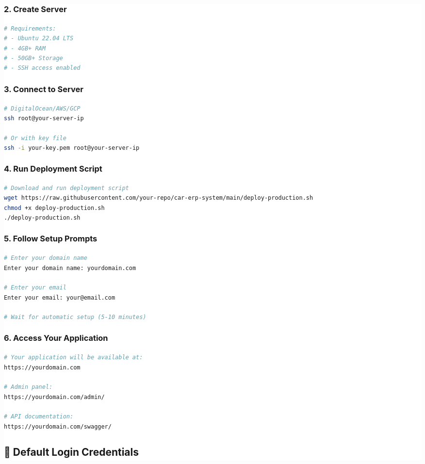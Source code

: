 ### 2. Create Server
```bash
# Requirements:
# - Ubuntu 22.04 LTS
# - 4GB+ RAM
# - 50GB+ Storage
# - SSH access enabled
```

### 3. Connect to Server
```bash
# DigitalOcean/AWS/GCP
ssh root@your-server-ip

# Or with key file
ssh -i your-key.pem root@your-server-ip
```

### 4. Run Deployment Script
```bash
# Download and run deployment script
wget https://raw.githubusercontent.com/your-repo/car-erp-system/main/deploy-production.sh
chmod +x deploy-production.sh
./deploy-production.sh
```

### 5. Follow Setup Prompts
```bash
# Enter your domain name
Enter your domain name: yourdomain.com

# Enter your email
Enter your email: your@email.com

# Wait for automatic setup (5-10 minutes)
```

### 6. Access Your Application
```bash
# Your application will be available at:
https://yourdomain.com

# Admin panel:
https://yourdomain.com/admin/

# API documentation:
https://yourdomain.com/swagger/
```

## 🔐 Default Login Credentials
